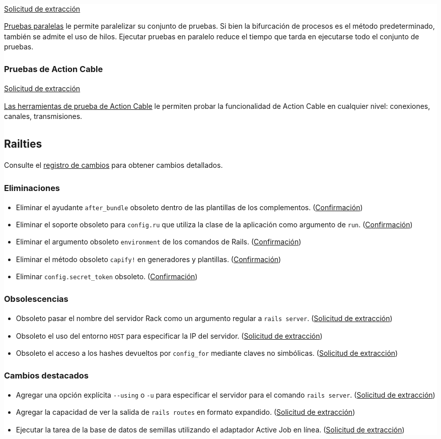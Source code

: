 [Solicitud de extracción](https://github.com/rails/rails/pull/31900)

[Pruebas paralelas](testing.html#parallel-testing) le permite paralelizar su conjunto de pruebas. Si bien la bifurcación de procesos es el método predeterminado, también se admite el uso de hilos. Ejecutar pruebas en paralelo reduce el tiempo que tarda en ejecutarse todo el conjunto de pruebas.

### Pruebas de Action Cable

[Solicitud de extracción](https://github.com/rails/rails/pull/33659)

[Las herramientas de prueba de Action Cable](testing.html#testing-action-cable) le permiten probar la funcionalidad de Action Cable en cualquier nivel: conexiones, canales, transmisiones.

Railties
--------

Consulte el [registro de cambios][railties] para obtener cambios detallados.

### Eliminaciones

*   Eliminar el ayudante `after_bundle` obsoleto dentro de las plantillas de los complementos.
    ([Confirmación](https://github.com/rails/rails/commit/4d51efe24e461a2a3ed562787308484cd48370c7))

*   Eliminar el soporte obsoleto para `config.ru` que utiliza la clase de la aplicación como argumento de `run`.
    ([Confirmación](https://github.com/rails/rails/commit/553b86fc751c751db504bcbe2d033eb2bb5b6a0b))

*   Eliminar el argumento obsoleto `environment` de los comandos de Rails.
    ([Confirmación](https://github.com/rails/rails/commit/e20589c9be09c7272d73492d4b0f7b24e5595571))

*   Eliminar el método obsoleto `capify!` en generadores y plantillas.
    ([Confirmación](https://github.com/rails/rails/commit/9d39f81d512e0d16a27e2e864ea2dd0e8dc41b17))

*   Eliminar `config.secret_token` obsoleto.
    ([Confirmación](https://github.com/rails/rails/commit/46ac5fe69a20d4539a15929fe48293e1809a26b0))

### Obsolescencias

*   Obsoleto pasar el nombre del servidor Rack como un argumento regular a `rails server`.
    ([Solicitud de extracción](https://github.com/rails/rails/pull/32058))

*   Obsoleto el uso del entorno `HOST` para especificar la IP del servidor.
    ([Solicitud de extracción](https://github.com/rails/rails/pull/32540))

*   Obsoleto el acceso a los hashes devueltos por `config_for` mediante claves no simbólicas.
    ([Solicitud de extracción](https://github.com/rails/rails/pull/35198))

### Cambios destacados

*   Agregar una opción explícita `--using` o `-u` para especificar el servidor para el comando `rails server`.
    ([Solicitud de extracción](https://github.com/rails/rails/pull/32058))

*   Agregar la capacidad de ver la salida de `rails routes` en formato expandido.
    ([Solicitud de extracción](https://github.com/rails/rails/pull/32130))

*   Ejecutar la tarea de la base de datos de semillas utilizando el adaptador Active Job en línea.
    ([Solicitud de extracción](https://github.com/rails/rails/pull/34953))


[active-job]: https://github.com/rails/rails/blob/master/activejob/CHANGELOG.md
[railties]:       https://github.com/rails/rails/blob/6-0-stable/railties/CHANGELOG.md
[action-pack]:    https://github.com/rails/rails/blob/6-0-stable/actionpack/CHANGELOG.md
[action-view]:    https://github.com/rails/rails/blob/6-0-stable/actionview/CHANGELOG.md
[action-mailer]:  https://github.com/rails/rails/blob/6-0-stable/actionmailer/CHANGELOG.md
[action-cable]:   https://github.com/rails/rails/blob/6-0-stable/actioncable/CHANGELOG.md
[active-record]:  https://github.com/rails/rails/blob/6-0-stable/activerecord/CHANGELOG.md
[active-model]:   https://github.com/rails/rails/blob/6-0-stable/activemodel/CHANGELOG.md
[active-job]:     https://github.com/rails/rails/blob/6-0-stable/activejob/CHANGELOG.md
[guides]:         https://github.com/rails/rails/blob/6-0-stable/guides/CHANGELOG.md
[active-storage]: https://github.com/rails/rails/blob/6-0-stable/activestorage/CHANGELOG.md
[active-support]: https://github.com/rails/rails/blob/6-0-stable/activesupport/CHANGELOG.md